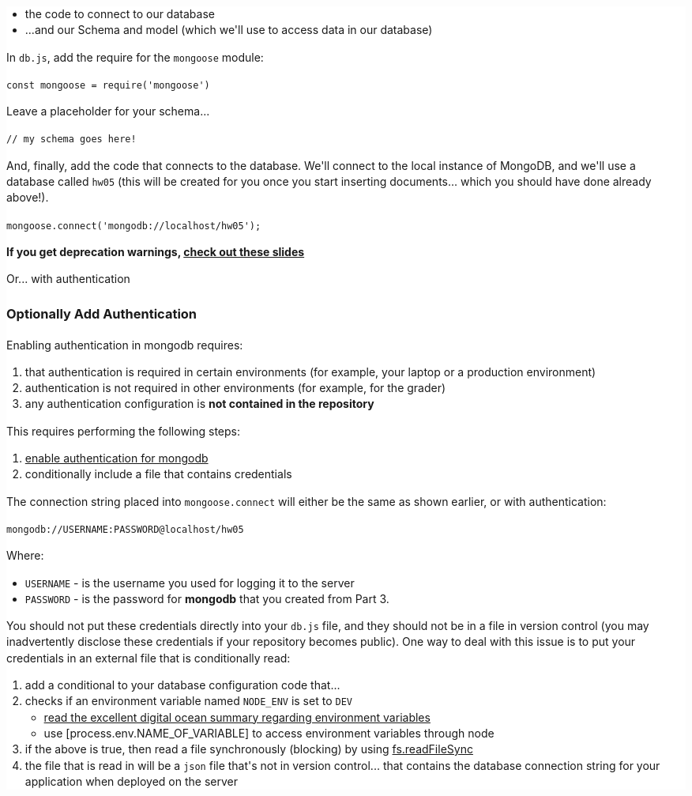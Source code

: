 * the code to connect to our database
* ...and our Schema and model (which we'll use to access data in our database)

In <code>db.js</code>, add the require for the <code>mongoose</code> module:

<pre><code data-trim contenteditable>const mongoose = require('mongoose') </code></pre>

Leave a placeholder for your schema...

<pre><code data-trim contenteditable>// my schema goes here!</code></pre>

And, finally, add the code that connects to the database. We'll connect to the local instance of MongoDB, and we'll use a database called <code>hw05</code> (this will be created for you once you start inserting documents... which you should have done already above!).

<pre><code data-trim contenteditable>mongoose.connect('mongodb://localhost/hw05');
</code></pre>

 __If you get deprecation warnings, [check out these slides](slides/14/mongoose.html#/8)__ 

Or... with authentication

### Optionally Add Authentication

Enabling authentication in mongodb requires:

1. that authentication is required in certain environments (for example, your laptop or a production environment)
2. authentication is not required in other environments (for example, for the grader)
3. any authentication configuration is __not contained in the repository__

This requires performing the following steps:

1. [enable authentication for mongodb](https://docs.mongodb.com/manual/tutorial/enable-authentication/)
2. conditionally include a file that contains credentials

The connection string placed into `mongoose.connect` will either be the same as shown earlier, or with authentication:

<pre><code data-trim contenteditable>mongodb://USERNAME:PASSWORD@localhost/hw05
</code></pre>

Where:

* `USERNAME` - is the username you used for logging it to the server
* `PASSWORD` - is the password for __mongodb__ that you created from Part 3.


You should not put these credentials directly into your `db.js` file, and they should not be in a file in version control (you may inadvertently disclose these credentials if your repository becomes public). One way to deal with this issue is to put your credentials in an external file that is conditionally read:

1. add a conditional to your database configuration code that...
2. checks if an environment variable named `NODE_ENV` is set to `DEV`
    * [read the excellent digital ocean summary regarding environment variables](https://www.digitalocean.com/community/tutorials/how-to-read-and-set-environmental-and-shell-variables-on-a-linux-vps)
    * use [process.env.NAME_OF_VARIABLE] to access environment variables through node
3. if the above is true, then read a file synchronously (blocking) by using [fs.readFileSync](https://nodejs.org/api/fs.html#fs_fs_readfilesync_file_options)
4. the file that is read in will be a `json` file that's not in version control... that contains the database connection string for your application when deployed on the server
